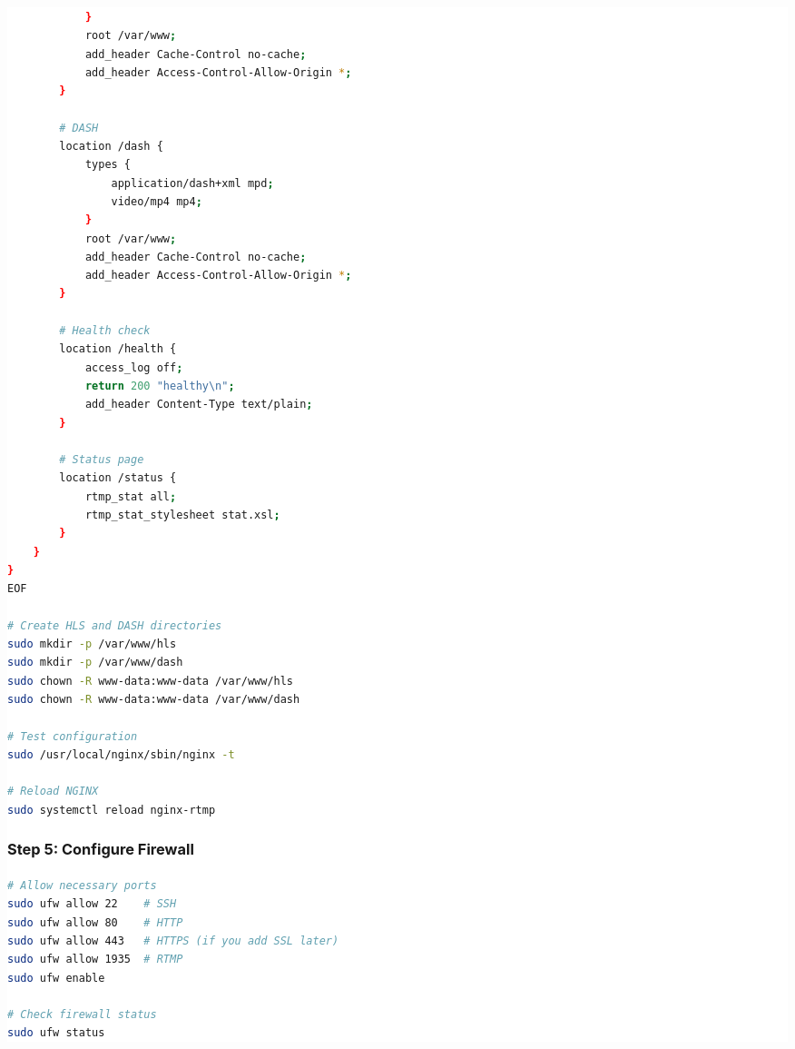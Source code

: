 ```bash
            }
            root /var/www;
            add_header Cache-Control no-cache;
            add_header Access-Control-Allow-Origin *;
        }

        # DASH
        location /dash {
            types {
                application/dash+xml mpd;
                video/mp4 mp4;
            }
            root /var/www;
            add_header Cache-Control no-cache;
            add_header Access-Control-Allow-Origin *;
        }

        # Health check
        location /health {
            access_log off;
            return 200 "healthy\n";
            add_header Content-Type text/plain;
        }

        # Status page
        location /status {
            rtmp_stat all;
            rtmp_stat_stylesheet stat.xsl;
        }
    }
}
EOF

# Create HLS and DASH directories
sudo mkdir -p /var/www/hls
sudo mkdir -p /var/www/dash
sudo chown -R www-data:www-data /var/www/hls
sudo chown -R www-data:www-data /var/www/dash

# Test configuration
sudo /usr/local/nginx/sbin/nginx -t

# Reload NGINX
sudo systemctl reload nginx-rtmp
```

### Step 5: Configure Firewall

```bash
# Allow necessary ports
sudo ufw allow 22    # SSH
sudo ufw allow 80    # HTTP
sudo ufw allow 443   # HTTPS (if you add SSL later)
sudo ufw allow 1935  # RTMP
sudo ufw enable

# Check firewall status
sudo ufw status
```
